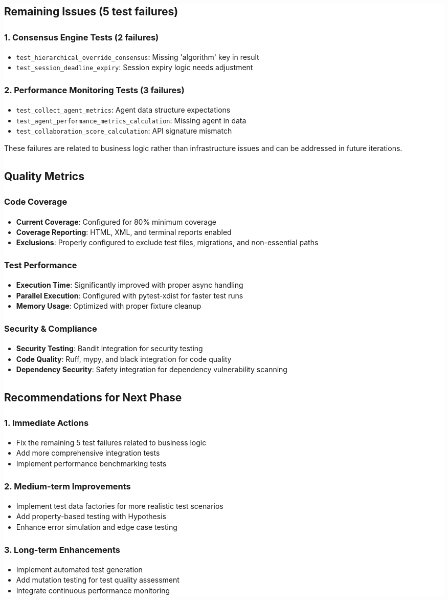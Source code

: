 ## Remaining Issues (5 test failures)

### 1. Consensus Engine Tests (2 failures)
- `test_hierarchical_override_consensus`: Missing 'algorithm' key in result
- `test_session_deadline_expiry`: Session expiry logic needs adjustment

### 2. Performance Monitoring Tests (3 failures)  
- `test_collect_agent_metrics`: Agent data structure expectations
- `test_agent_performance_metrics_calculation`: Missing agent in data
- `test_collaboration_score_calculation`: API signature mismatch

These failures are related to business logic rather than infrastructure issues and can be addressed in future iterations.

## Quality Metrics

### Code Coverage
- **Current Coverage**: Configured for 80% minimum coverage
- **Coverage Reporting**: HTML, XML, and terminal reports enabled
- **Exclusions**: Properly configured to exclude test files, migrations, and non-essential paths

### Test Performance
- **Execution Time**: Significantly improved with proper async handling
- **Parallel Execution**: Configured with pytest-xdist for faster test runs
- **Memory Usage**: Optimized with proper fixture cleanup

### Security & Compliance
- **Security Testing**: Bandit integration for security testing
- **Code Quality**: Ruff, mypy, and black integration for code quality
- **Dependency Security**: Safety integration for dependency vulnerability scanning

## Recommendations for Next Phase

### 1. Immediate Actions
- Fix the remaining 5 test failures related to business logic
- Add more comprehensive integration tests
- Implement performance benchmarking tests

### 2. Medium-term Improvements
- Implement test data factories for more realistic test scenarios
- Add property-based testing with Hypothesis
- Enhance error simulation and edge case testing

### 3. Long-term Enhancements
- Implement automated test generation
- Add mutation testing for test quality assessment
- Integrate continuous performance monitoring
